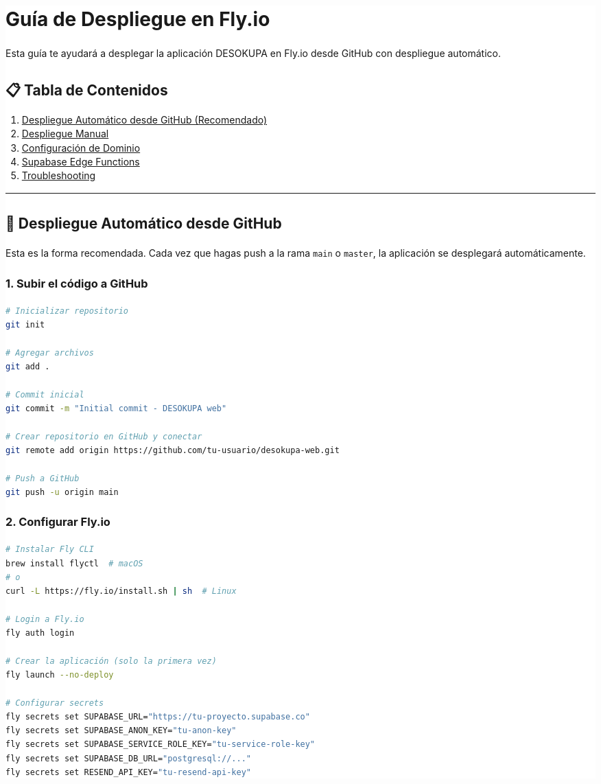 # Guía de Despliegue en Fly.io

Esta guía te ayudará a desplegar la aplicación DESOKUPA en Fly.io desde GitHub con despliegue automático.

## 📋 Tabla de Contenidos

1. [Despliegue Automático desde GitHub (Recomendado)](#despliegue-automático-desde-github)
2. [Despliegue Manual](#despliegue-manual)
3. [Configuración de Dominio](#configurar-dominio-personalizado)
4. [Supabase Edge Functions](#desplegar-las-supabase-edge-functions)
5. [Troubleshooting](#troubleshooting)

---

## 🚀 Despliegue Automático desde GitHub

Esta es la forma recomendada. Cada vez que hagas push a la rama `main` o `master`, la aplicación se desplegará automáticamente.

### 1. Subir el código a GitHub

```bash
# Inicializar repositorio
git init

# Agregar archivos
git add .

# Commit inicial
git commit -m "Initial commit - DESOKUPA web"

# Crear repositorio en GitHub y conectar
git remote add origin https://github.com/tu-usuario/desokupa-web.git

# Push a GitHub
git push -u origin main
```

### 2. Configurar Fly.io

```bash
# Instalar Fly CLI
brew install flyctl  # macOS
# o
curl -L https://fly.io/install.sh | sh  # Linux

# Login a Fly.io
fly auth login

# Crear la aplicación (solo la primera vez)
fly launch --no-deploy

# Configurar secrets
fly secrets set SUPABASE_URL="https://tu-proyecto.supabase.co"
fly secrets set SUPABASE_ANON_KEY="tu-anon-key"
fly secrets set SUPABASE_SERVICE_ROLE_KEY="tu-service-role-key"
fly secrets set SUPABASE_DB_URL="postgresql://..."
fly secrets set RESEND_API_KEY="tu-resend-api-key"
```
